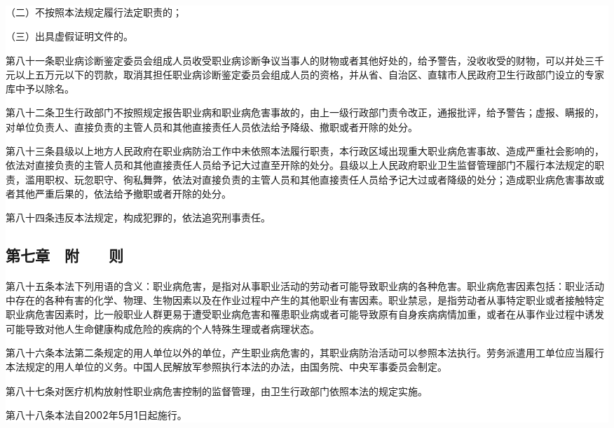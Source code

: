 （二）不按照本法规定履行法定职责的；

（三）出具虚假证明文件的。 

第八十一条职业病诊断鉴定委员会组成人员收受职业病诊断争议当事人的财物或者其他好处的，给予警告，没收收受的财物，可以并处三千元以上五万元以下的罚款，取消其担任职业病诊断鉴定委员会组成人员的资格，并从省、自治区、直辖市人民政府卫生行政部门设立的专家库中予以除名。 

第八十二条卫生行政部门不按照规定报告职业病和职业病危害事故的，由上一级行政部门责令改正，通报批评，给予警告；虚报、瞒报的，对单位负责人、直接负责的主管人员和其他直接责任人员依法给予降级、撤职或者开除的处分。 

第八十三条县级以上地方人民政府在职业病防治工作中未依照本法履行职责，本行政区域出现重大职业病危害事故、造成严重社会影响的，依法对直接负责的主管人员和其他直接责任人员给予记大过直至开除的处分。县级以上人民政府职业卫生监督管理部门不履行本法规定的职责，滥用职权、玩忽职守、徇私舞弊，依法对直接负责的主管人员和其他直接责任人员给予记大过或者降级的处分；造成职业病危害事故或者其他严重后果的，依法给予撤职或者开除的处分。 

第八十四条违反本法规定，构成犯罪的，依法追究刑事责任。 

## 第七章　附　　则

第八十五条本法下列用语的含义：职业病危害，是指对从事职业活动的劳动者可能导致职业病的各种危害。职业病危害因素包括：职业活动中存在的各种有害的化学、物理、生物因素以及在作业过程中产生的其他职业有害因素。职业禁忌，是指劳动者从事特定职业或者接触特定职业病危害因素时，比一般职业人群更易于遭受职业病危害和罹患职业病或者可能导致原有自身疾病病情加重，或者在从事作业过程中诱发可能导致对他人生命健康构成危险的疾病的个人特殊生理或者病理状态。 

第八十六条本法第二条规定的用人单位以外的单位，产生职业病危害的，其职业病防治活动可以参照本法执行。劳务派遣用工单位应当履行本法规定的用人单位的义务。中国人民解放军参照执行本法的办法，由国务院、中央军事委员会制定。 

第八十七条对医疗机构放射性职业病危害控制的监督管理，由卫生行政部门依照本法的规定实施。 

第八十八条本法自2002年5月1日起施行。